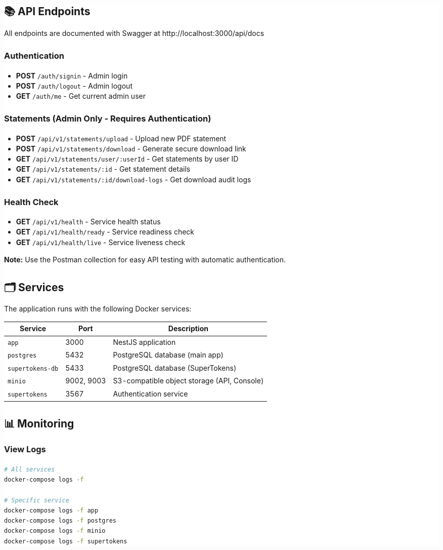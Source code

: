 ## 📚 API Endpoints

All endpoints are documented with Swagger at http://localhost:3000/api/docs

### Authentication
- **POST** `/auth/signin` - Admin login
- **POST** `/auth/logout` - Admin logout  
- **GET** `/auth/me` - Get current admin user

### Statements (Admin Only - Requires Authentication)
- **POST** `/api/v1/statements/upload` - Upload new PDF statement
- **POST** `/api/v1/statements/download` - Generate secure download link
- **GET** `/api/v1/statements/user/:userId` - Get statements by user ID
- **GET** `/api/v1/statements/:id` - Get statement details
- **GET** `/api/v1/statements/:id/download-logs` - Get download audit logs

### Health Check
- **GET** `/api/v1/health` - Service health status
- **GET** `/api/v1/health/ready` - Service readiness check
- **GET** `/api/v1/health/live` - Service liveness check

**Note:** Use the Postman collection for easy API testing with automatic authentication.

## 🗂️ Services

The application runs with the following Docker services:

| Service | Port | Description |
|---------|------|-------------|
| `app` | 3000 | NestJS application |
| `postgres` | 5432 | PostgreSQL database (main app) |
| `supertokens-db` | 5433 | PostgreSQL database (SuperTokens) |
| `minio` | 9002, 9003 | S3-compatible object storage (API, Console) |
| `supertokens` | 3567 | Authentication service |

## 📊 Monitoring

### View Logs
```bash
# All services
docker-compose logs -f

# Specific service
docker-compose logs -f app
docker-compose logs -f postgres
docker-compose logs -f minio
docker-compose logs -f supertokens
```

